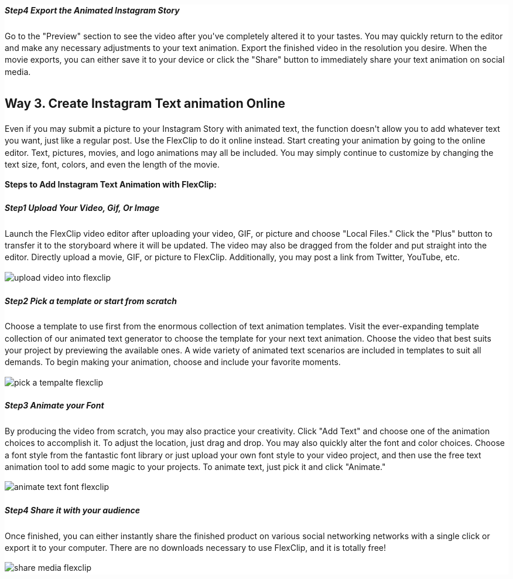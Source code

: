 ##### Step4 Export the Animated Instagram Story

Go to the "Preview" section to see the video after you've completely altered it to your tastes. You may quickly return to the editor and make any necessary adjustments to your text animation. Export the finished video in the resolution you desire. When the movie exports, you can either save it to your device or click the "Share" button to immediately share your text animation on social media.

## Way 3\. Create Instagram Text animation Online

Even if you may submit a picture to your Instagram Story with animated text, the function doesn't allow you to add whatever text you want, just like a regular post. Use the FlexClip to do it online instead. Start creating your animation by going to the online editor. Text, pictures, movies, and logo animations may all be included. You may simply continue to customize by changing the text size, font, colors, and even the length of the movie.

**Steps to Add Instagram Text Animation with FlexClip:**

##### Step1 Upload Your Video, Gif, Or Image

Launch the FlexClip video editor after uploading your video, GIF, or picture and choose "Local Files." Click the "Plus" button to transfer it to the storyboard where it will be updated. The video may also be dragged from the folder and put straight into the editor. Directly upload a movie, GIF, or picture to FlexClip. Additionally, you may post a link from Twitter, YouTube, etc.

![upload video into flexclip](https://images.wondershare.com/filmora/article-images/2022/09/upload-video-into-flexclip.jpg)

##### Step2 Pick a template or start from scratch

Choose a template to use first from the enormous collection of text animation templates. Visit the ever-expanding template collection of our animated text generator to choose the template for your next text animation. Choose the video that best suits your project by previewing the available ones. A wide variety of animated text scenarios are included in templates to suit all demands. To begin making your animation, choose and include your favorite moments.

![pick a tempalte flexclip](https://images.wondershare.com/filmora/article-images/2022/09/pick-a-tempalte-flexclip.jpg)

##### Step3 Animate your Font

By producing the video from scratch, you may also practice your creativity. Click "Add Text" and choose one of the animation choices to accomplish it. To adjust the location, just drag and drop. You may also quickly alter the font and color choices. Choose a font style from the fantastic font library or just upload your own font style to your video project, and then use the free text animation tool to add some magic to your projects. To animate text, just pick it and click "Animate."

![animate text font flexclip](https://images.wondershare.com/filmora/article-images/2022/09/animate-text-font-flexclip.jpg)

##### Step4 Share it with your audience

Once finished, you can either instantly share the finished product on various social networking networks with a single click or export it to your computer. There are no downloads necessary to use FlexClip, and it is totally free!

![share media flexclip](https://images.wondershare.com/filmora/article-images/2022/09/share-media-flexclip.jpg)
